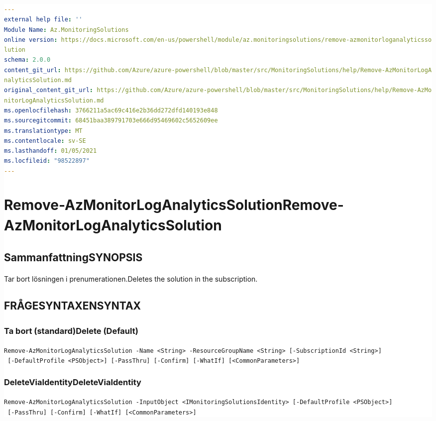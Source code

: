 ```yaml
---
external help file: ''
Module Name: Az.MonitoringSolutions
online version: https://docs.microsoft.com/en-us/powershell/module/az.monitoringsolutions/remove-azmonitorloganalyticssolution
schema: 2.0.0
content_git_url: https://github.com/Azure/azure-powershell/blob/master/src/MonitoringSolutions/help/Remove-AzMonitorLogAnalyticsSolution.md
original_content_git_url: https://github.com/Azure/azure-powershell/blob/master/src/MonitoringSolutions/help/Remove-AzMonitorLogAnalyticsSolution.md
ms.openlocfilehash: 3766211a5ac69c416e2b36dd272dfd140193e848
ms.sourcegitcommit: 68451baa389791703e666d95469602c5652609ee
ms.translationtype: MT
ms.contentlocale: sv-SE
ms.lasthandoff: 01/05/2021
ms.locfileid: "98522897"
---
```

# <span data-ttu-id="326a1-101">Remove-AzMonitorLogAnalyticsSolution</span><span class="sxs-lookup"><span data-stu-id="326a1-101">Remove-AzMonitorLogAnalyticsSolution</span></span>

## <span data-ttu-id="326a1-102">Sammanfattning</span><span class="sxs-lookup"><span data-stu-id="326a1-102">SYNOPSIS</span></span>
<span data-ttu-id="326a1-103">Tar bort lösningen i prenumerationen.</span><span class="sxs-lookup"><span data-stu-id="326a1-103">Deletes the solution in the subscription.</span></span>

## <span data-ttu-id="326a1-104">FRÅGESYNTAXEN</span><span class="sxs-lookup"><span data-stu-id="326a1-104">SYNTAX</span></span>

### <span data-ttu-id="326a1-105">Ta bort (standard)</span><span class="sxs-lookup"><span data-stu-id="326a1-105">Delete (Default)</span></span>
```
Remove-AzMonitorLogAnalyticsSolution -Name <String> -ResourceGroupName <String> [-SubscriptionId <String>]
 [-DefaultProfile <PSObject>] [-PassThru] [-Confirm] [-WhatIf] [<CommonParameters>]
```

### <span data-ttu-id="326a1-106">DeleteViaIdentity</span><span class="sxs-lookup"><span data-stu-id="326a1-106">DeleteViaIdentity</span></span>
```
Remove-AzMonitorLogAnalyticsSolution -InputObject <IMonitoringSolutionsIdentity> [-DefaultProfile <PSObject>]
 [-PassThru] [-Confirm] [-WhatIf] [<CommonParameters>]
```
